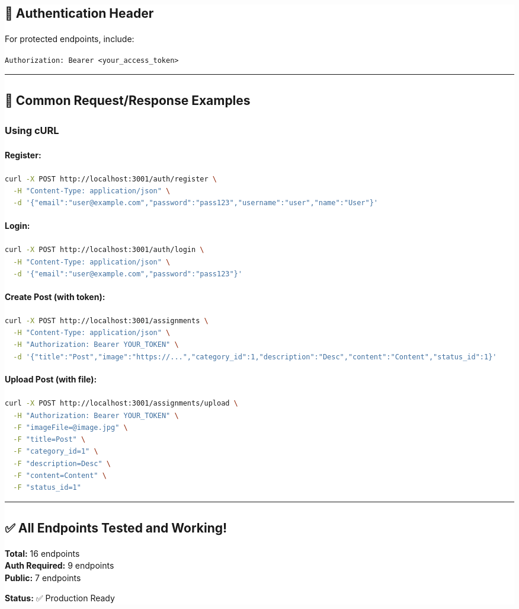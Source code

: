 
## 🔑 Authentication Header

For protected endpoints, include:

```
Authorization: Bearer <your_access_token>
```

---

## 📝 Common Request/Response Examples

### Using cURL

#### Register:
```bash
curl -X POST http://localhost:3001/auth/register \
  -H "Content-Type: application/json" \
  -d '{"email":"user@example.com","password":"pass123","username":"user","name":"User"}'
```

#### Login:
```bash
curl -X POST http://localhost:3001/auth/login \
  -H "Content-Type: application/json" \
  -d '{"email":"user@example.com","password":"pass123"}'
```

#### Create Post (with token):
```bash
curl -X POST http://localhost:3001/assignments \
  -H "Content-Type: application/json" \
  -H "Authorization: Bearer YOUR_TOKEN" \
  -d '{"title":"Post","image":"https://...","category_id":1,"description":"Desc","content":"Content","status_id":1}'
```

#### Upload Post (with file):
```bash
curl -X POST http://localhost:3001/assignments/upload \
  -H "Authorization: Bearer YOUR_TOKEN" \
  -F "imageFile=@image.jpg" \
  -F "title=Post" \
  -F "category_id=1" \
  -F "description=Desc" \
  -F "content=Content" \
  -F "status_id=1"
```

---

## ✅ All Endpoints Tested and Working!

**Total:** 16 endpoints  
**Auth Required:** 9 endpoints  
**Public:** 7 endpoints  

**Status:** ✅ Production Ready

